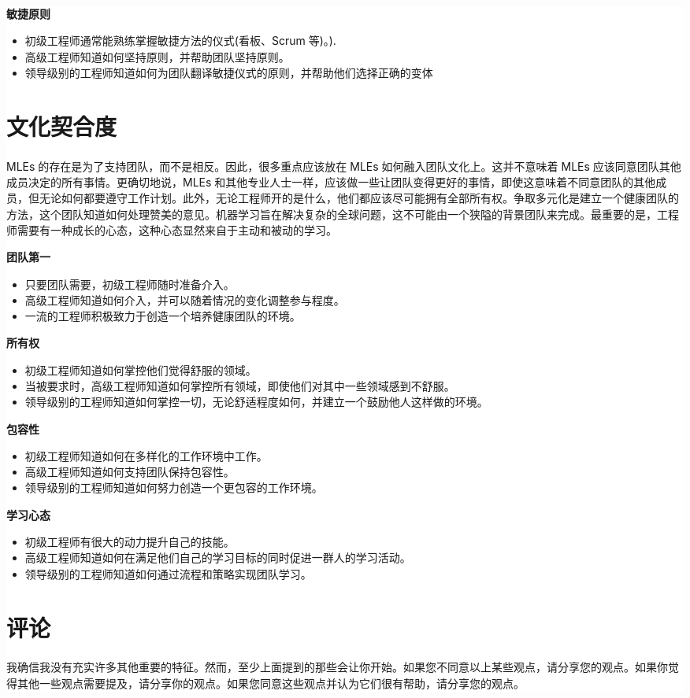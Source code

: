 **敏捷原则**

*   初级工程师通常能熟练掌握敏捷方法的仪式(看板、Scrum 等)。).
*   高级工程师知道如何坚持原则，并帮助团队坚持原则。
*   领导级别的工程师知道如何为团队翻译敏捷仪式的原则，并帮助他们选择正确的变体

# **文化契合度**

MLEs 的存在是为了支持团队，而不是相反。因此，很多重点应该放在 MLEs 如何融入团队文化上。这并不意味着 MLEs 应该同意团队其他成员决定的所有事情。更确切地说，MLEs 和其他专业人士一样，应该做一些让团队变得更好的事情，即使这意味着不同意团队的其他成员，但无论如何都要遵守工作计划。此外，无论工程师开的是什么，他们都应该尽可能拥有全部所有权。争取多元化是建立一个健康团队的方法，这个团队知道如何处理赞美的意见。机器学习旨在解决复杂的全球问题，这不可能由一个狭隘的背景团队来完成。最重要的是，工程师需要有一种成长的心态，这种心态显然来自于主动和被动的学习。

**团队第一**

*   只要团队需要，初级工程师随时准备介入。
*   高级工程师知道如何介入，并可以随着情况的变化调整参与程度。
*   一流的工程师积极致力于创造一个培养健康团队的环境。

**所有权**

*   初级工程师知道如何掌控他们觉得舒服的领域。
*   当被要求时，高级工程师知道如何掌控所有领域，即使他们对其中一些领域感到不舒服。
*   领导级别的工程师知道如何掌控一切，无论舒适程度如何，并建立一个鼓励他人这样做的环境。

**包容性**

*   初级工程师知道如何在多样化的工作环境中工作。
*   高级工程师知道如何支持团队保持包容性。
*   领导级别的工程师知道如何努力创造一个更包容的工作环境。

**学习心态**

*   初级工程师有很大的动力提升自己的技能。
*   高级工程师知道如何在满足他们自己的学习目标的同时促进一群人的学习活动。
*   领导级别的工程师知道如何通过流程和策略实现团队学习。

# 评论

我确信我没有充实许多其他重要的特征。然而，至少上面提到的那些会让你开始。如果您不同意以上某些观点，请分享您的观点。如果你觉得其他一些观点需要提及，请分享你的观点。如果您同意这些观点并认为它们很有帮助，请分享您的观点。